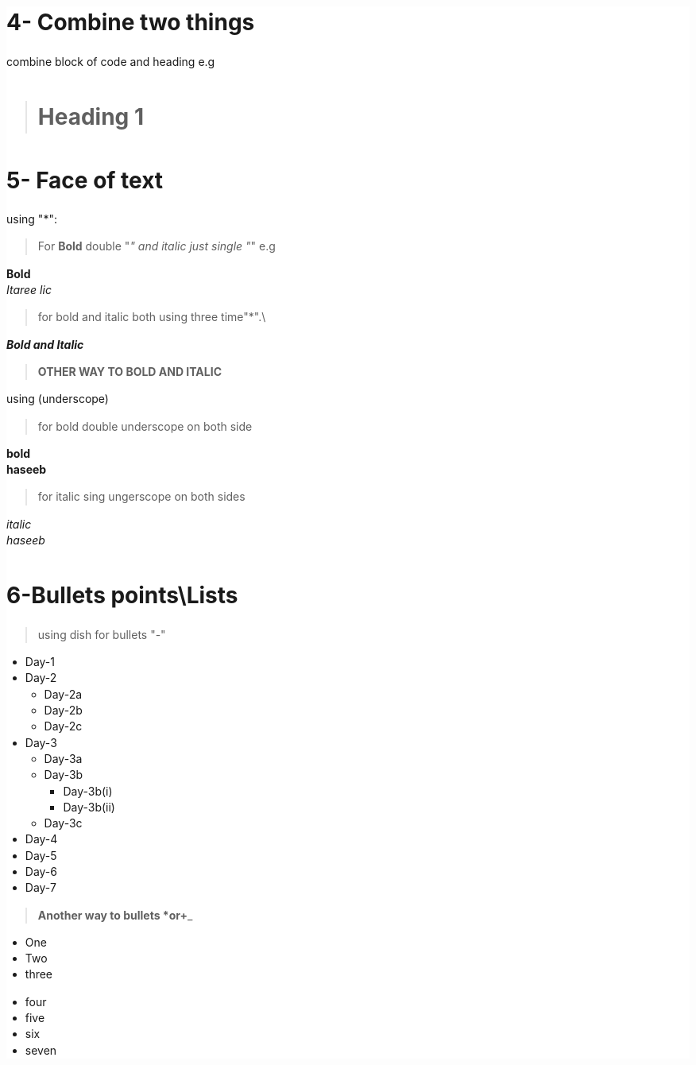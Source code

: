# 4- Combine two things
combine block of code and heading
e.g
># Heading 1


# 5- Face of text
using "*":
>For **Bold** double "*" and italic just *single* "*" e.g

**Bold**\
*Itaree lic*
>for bold and italic both using three time"*".\

***Bold and Italic***


>**OTHER WAY TO BOLD AND ITALIC**

using (underscope)

>for bold double underscope on both side


__bold__\
__haseeb__


>for italic sing ungerscope on both sides

_italic_\
_haseeb_

# 6-Bullets points\Lists
>using dish for bullets "-"

- Day-1
- Day-2
    - Day-2a
    - Day-2b
    - Day-2c
- Day-3
    - Day-3a
    - Day-3b
        - Day-3b(i)
        - Day-3b(ii)
    - Day-3c
- Day-4
- Day-5
- Day-6
- Day-7

>__Another way to bullets *or+___
* One
* Two
* three
+ four
+ five
+ six
+ seven
